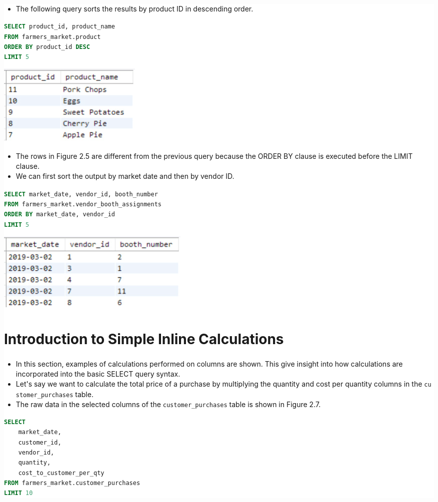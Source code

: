 - The following query sorts the results by product ID in descending order.
```sql
SELECT product_id, product_name 
FROM farmers_market.product 
ORDER BY product_id DESC
LIMIT 5
```

![Figure 2.5](Fotos/Chapter2/Fig_2.5.png)
<figcaption></figcaption>

- The rows in Figure 2.5 are different from the previous query because the ORDER BY clause is executed before the LIMIT clause.
- We can first sort the output by market date and then by vendor ID.
```sql
SELECT market_date, vendor_id, booth_number
FROM farmers_market.vendor_booth_assignments
ORDER BY market_date, vendor_id
LIMIT 5
```

![Figure 2.6](Fotos/Chapter2/Fig_2.6.png)
<figcaption></figcaption>

# Introduction to Simple Inline Calculations
- In this section, examples of calculations performed on columns are shown. This give insight into how calculations are incorporated into the basic SELECT query syntax.
- Let's say we want to calculate the total price of a purchase by multiplying the quantity and cost per quantity columns in the `customer_purchases` table.
- The raw data in the selected columns of the `customer_purchases` table is shown in Figure 2.7.
```sql
SELECT
    market_date,
    customer_id,
    vendor_id,
    quantity,
    cost_to_customer_per_qty
FROM farmers_market.customer_purchases
LIMIT 10
```
